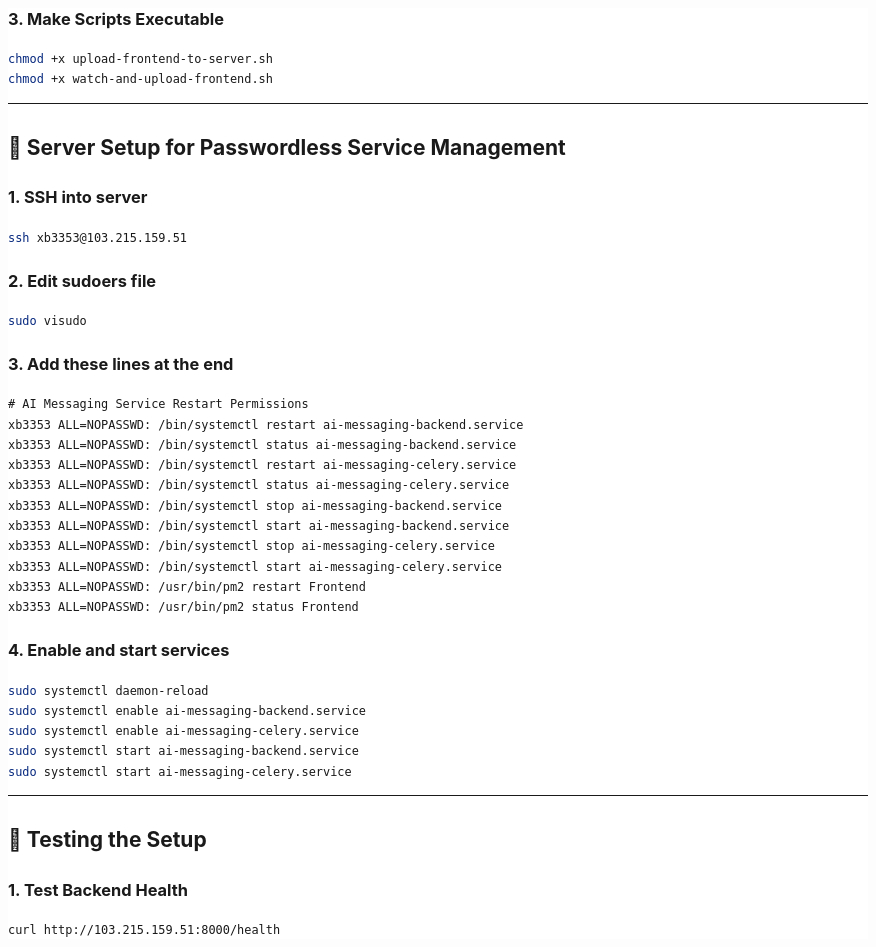 ### **3. Make Scripts Executable**
```bash
chmod +x upload-frontend-to-server.sh
chmod +x watch-and-upload-frontend.sh
```

---

## 🔐 **Server Setup for Passwordless Service Management**

### **1. SSH into server**
```bash
ssh xb3353@103.215.159.51
```

### **2. Edit sudoers file**
```bash
sudo visudo
```

### **3. Add these lines at the end**
```
# AI Messaging Service Restart Permissions
xb3353 ALL=NOPASSWD: /bin/systemctl restart ai-messaging-backend.service
xb3353 ALL=NOPASSWD: /bin/systemctl status ai-messaging-backend.service
xb3353 ALL=NOPASSWD: /bin/systemctl restart ai-messaging-celery.service
xb3353 ALL=NOPASSWD: /bin/systemctl status ai-messaging-celery.service
xb3353 ALL=NOPASSWD: /bin/systemctl stop ai-messaging-backend.service
xb3353 ALL=NOPASSWD: /bin/systemctl start ai-messaging-backend.service
xb3353 ALL=NOPASSWD: /bin/systemctl stop ai-messaging-celery.service
xb3353 ALL=NOPASSWD: /bin/systemctl start ai-messaging-celery.service
xb3353 ALL=NOPASSWD: /usr/bin/pm2 restart Frontend
xb3353 ALL=NOPASSWD: /usr/bin/pm2 status Frontend
```

### **4. Enable and start services**
```bash
sudo systemctl daemon-reload
sudo systemctl enable ai-messaging-backend.service
sudo systemctl enable ai-messaging-celery.service
sudo systemctl start ai-messaging-backend.service
sudo systemctl start ai-messaging-celery.service
```

---

## 🧪 **Testing the Setup**

### **1. Test Backend Health**
```bash
curl http://103.215.159.51:8000/health
```
